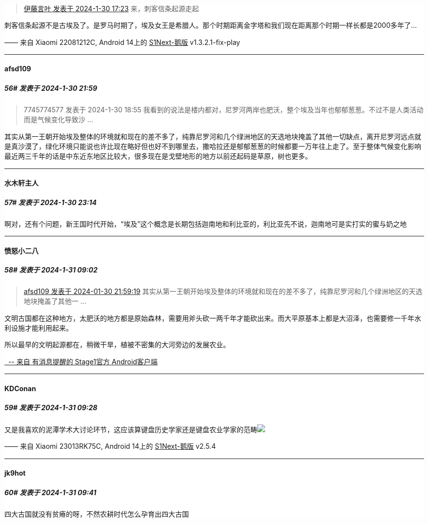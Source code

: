 <blockquote><a href="httphttps://bbs.saraba1st.com/2b/forum.php?mod=redirect&amp;goto=findpost&amp;pid=63830588&amp;ptid=2170187" target="_blank">伊藤言叶 发表于 2024-1-30 17:23</a>
来，刺客信条起源走起</blockquote>
刺客信条起源不是古埃及了。是罗马时期了，埃及女王是希腊人。那个时期距离金字塔和我们现在距离那个时期一样长都是2000多年了…

—— 来自 Xiaomi 22081212C, Android 14上的 [S1Next-鹅版](https://github.com/ykrank/S1-Next/releases) v1.3.2.1-fix-play

*****

####  afsd109  
##### 56#       发表于 2024-1-30 21:59

<blockquote>7745774577 发表于 2024-1-30 18:55
我看到的说法是楼内都对，尼罗河两岸也肥沃，整个埃及当年也郁郁葱葱。不过不是人类活动而是气候变化导致沙 ...</blockquote>
其实从第一王朝开始埃及整体的环境就和现在的差不多了，纯靠尼罗河和几个绿洲地区的天选地块掩盖了其他一切缺点，离开尼罗河远点就是真沙漠了，绿化环境只能说也许比现在略好但也好不到哪里去，撒哈拉还是郁郁葱葱的时候都要一万年往上走了。至于整体气候变化影响最近两三千年的话是中东近东地区比较大，很多现在是戈壁地形的地方以前还起码是草原，树也更多。

*****

####  水木轩主人  
##### 57#       发表于 2024-1-30 23:14

啊对，还有个问题，新王国时代开始，“埃及”这个概念是长期包括迦南地和利比亚的，利比亚先不说，迦南地可是实打实的蜜与奶之地

*****

####  愤怒小二八  
##### 58#       发表于 2024-1-31 09:02

<blockquote><a href="httphttps://bbs.saraba1st.com/2b/forum.php?mod=redirect&amp;goto=findpost&amp;pid=63833210&amp;ptid=2170187" target="_blank">afsd109 发表于 2024-01-30 21:59:19</a>
其实从第一王朝开始埃及整体的环境就和现在的差不多了，纯靠尼罗河和几个绿洲地区的天选地块掩盖了其他一 ...</blockquote>文明古国都在这种地方，太肥沃的地方都是原始森林，需要用斧头砍一两千年才能砍出来。而大平原基本上都是大沼泽，也需要修一千年水利设施才能利用起来。

所以最早的文明起源都在，稍微干旱，植被不密集的大河旁边的发展农业。

[  -- 来自 有消息提醒的 Stage1官方 Android客户端](https://www.coolapk.com/apk/140634)

*****

####  KDConan  
##### 59#       发表于 2024-1-31 09:28

又是我喜欢的泥潭学术大讨论环节，这应该算键盘历史学家还是键盘农业学家的范畴<img src="https://static.saraba1st.com/image/smiley/face2017/037.png" referrerpolicy="no-referrer">

—— 来自 Xiaomi 23013RK75C, Android 14上的 [S1Next-鹅版](https://github.com/ykrank/S1-Next/releases) v2.5.4

*****

####  jk9hot  
##### 60#       发表于 2024-1-31 09:41

四大古国就没有贫瘠的呀，不然农耕时代怎么孕育出四大古国
